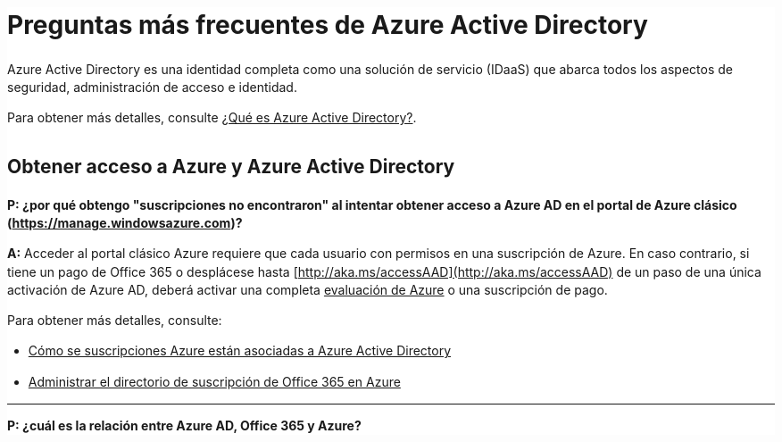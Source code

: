 <properties
    pageTitle="Preguntas más frecuentes de Azure Active Directory | Microsoft Azure"
    description="Azure Active Directory preguntas más frecuentes que proporcionan respuestas a preguntas junto con el acceso a Azure y Azure Active Directory, acceso de administración y aplicación de la contraseña."
    services="active-directory"
    documentationCenter=""
    authors="markusvi"
    manager="femila"
    editor=""/>

<tags
    ms.service="active-directory"
    ms.workload="identity"
    ms.tgt_pltfrm="na"
    ms.devlang="na"
    ms.topic="get-started-article"
    ms.date="08/16/2016"
    ms.author="markusvi"/>

# <a name="azure-active-directory-faq"></a>Preguntas más frecuentes de Azure Active Directory

Azure Active Directory es una identidad completa como una solución de servicio (IDaaS) que abarca todos los aspectos de seguridad, administración de acceso e identidad.


Para obtener más detalles, consulte [¿Qué es Azure Active Directory?](active-directory-whatis.md).



## <a name="accessing-azure-and-azure-active-directory"></a>Obtener acceso a Azure y Azure Active Directory


**P: ¿por qué obtengo "suscripciones no encontraron" al intentar obtener acceso a Azure AD en el portal de Azure clásico (https://manage.windowsazure.com)?**

**A:** Acceder al portal clásico Azure requiere que cada usuario con permisos en una suscripción de Azure. En caso contrario, si tiene un pago de Office 365 o desplácese hasta [http://aka.ms/accessAAD](http://aka.ms/accessAAD) de un paso de una única activación de Azure AD, deberá activar una completa [evaluación de Azure](https://azure.microsoft.com/pricing/free-trial/) o una suscripción de pago. 

Para obtener más detalles, consulte:

- [Cómo se suscripciones Azure están asociadas a Azure Active Directory](active-directory-how-subscriptions-associated-directory.md)

- [Administrar el directorio de suscripción de Office 365 en Azure](active-directory-manage-o365-subscription.md)

---

**P: ¿cuál es la relación entre Azure AD, Office 365 y Azure?**
